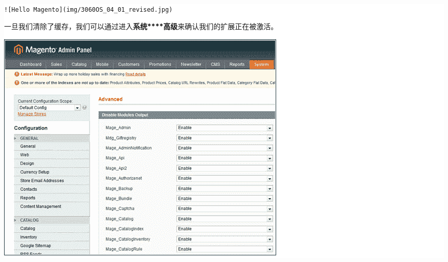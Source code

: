     ![Hello Magento](img/3060OS_04_01_revised.jpg)

一旦我们清除了缓存，我们可以通过进入**系统****高级**来确认我们的扩展正在被激活。

![Hello Magento](img/3060_04_02.jpg)
